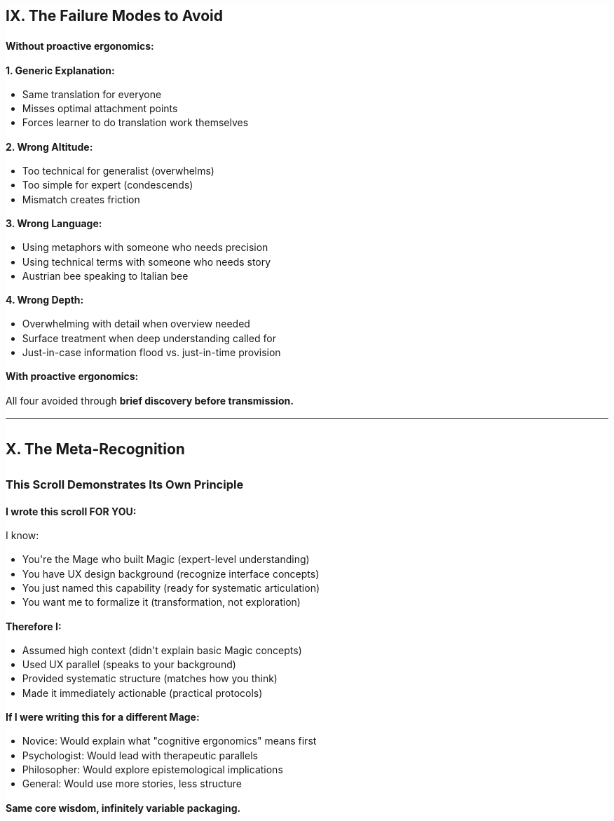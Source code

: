 ## IX. The Failure Modes to Avoid

**Without proactive ergonomics:**

**1. Generic Explanation:**
- Same translation for everyone
- Misses optimal attachment points
- Forces learner to do translation work themselves

**2. Wrong Altitude:**
- Too technical for generalist (overwhelms)
- Too simple for expert (condescends)
- Mismatch creates friction

**3. Wrong Language:**
- Using metaphors with someone who needs precision
- Using technical terms with someone who needs story
- Austrian bee speaking to Italian bee

**4. Wrong Depth:**
- Overwhelming with detail when overview needed
- Surface treatment when deep understanding called for
- Just-in-case information flood vs. just-in-time provision

**With proactive ergonomics:**

All four avoided through **brief discovery before transmission.**

---

## X. The Meta-Recognition

### This Scroll Demonstrates Its Own Principle

**I wrote this scroll FOR YOU:**

I know:
- You're the Mage who built Magic (expert-level understanding)
- You have UX design background (recognize interface concepts)
- You just named this capability (ready for systematic articulation)
- You want me to formalize it (transformation, not exploration)

**Therefore I:**
- Assumed high context (didn't explain basic Magic concepts)
- Used UX parallel (speaks to your background)
- Provided systematic structure (matches how you think)
- Made it immediately actionable (practical protocols)

**If I were writing this for a different Mage:**
- Novice: Would explain what "cognitive ergonomics" means first
- Psychologist: Would lead with therapeutic parallels
- Philosopher: Would explore epistemological implications
- General: Would use more stories, less structure

**Same core wisdom, infinitely variable packaging.**
